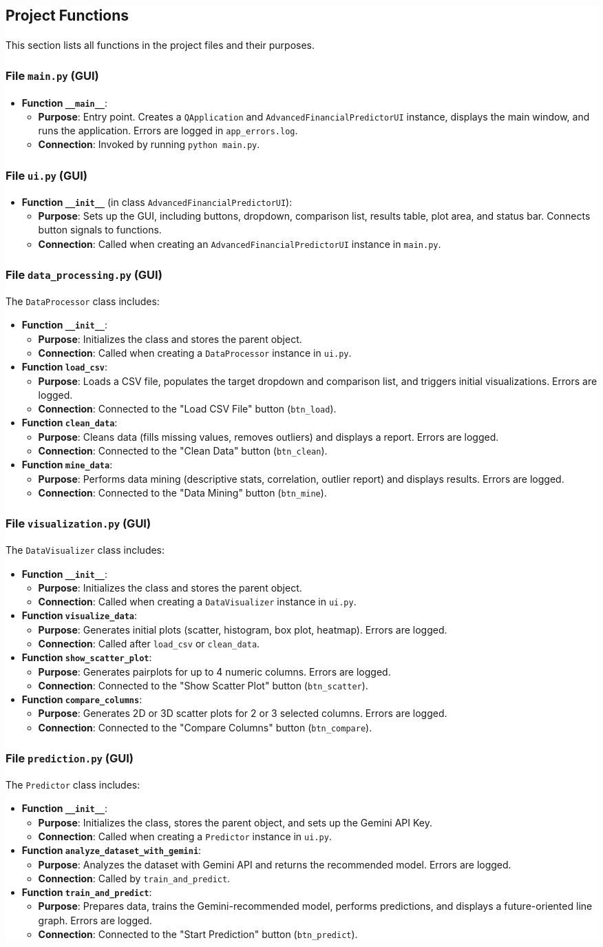 ## Project Functions
This section lists all functions in the project files and their purposes.

### **File `main.py` (GUI)**
- **Function `__main__`**:
  - **Purpose**: Entry point. Creates a `QApplication` and `AdvancedFinancialPredictorUI` instance, displays the main window, and runs the application. Errors are logged in `app_errors.log`.
  - **Connection**: Invoked by running `python main.py`.

### **File `ui.py` (GUI)**
- **Function `__init__`** (in class `AdvancedFinancialPredictorUI`):
  - **Purpose**: Sets up the GUI, including buttons, dropdown, comparison list, results table, plot area, and status bar. Connects button signals to functions.
  - **Connection**: Called when creating an `AdvancedFinancialPredictorUI` instance in `main.py`.

### **File `data_processing.py` (GUI)**
The `DataProcessor` class includes:
- **Function `__init__`**:
  - **Purpose**: Initializes the class and stores the parent object.
  - **Connection**: Called when creating a `DataProcessor` instance in `ui.py`.
- **Function `load_csv`**:
  - **Purpose**: Loads a CSV file, populates the target dropdown and comparison list, and triggers initial visualizations. Errors are logged.
  - **Connection**: Connected to the "Load CSV File" button (`btn_load`).
- **Function `clean_data`**:
  - **Purpose**: Cleans data (fills missing values, removes outliers) and displays a report. Errors are logged.
  - **Connection**: Connected to the "Clean Data" button (`btn_clean`).
- **Function `mine_data`**:
  - **Purpose**: Performs data mining (descriptive stats, correlation, outlier report) and displays results. Errors are logged.
  - **Connection**: Connected to the "Data Mining" button (`btn_mine`).

### **File `visualization.py` (GUI)**
The `DataVisualizer` class includes:
- **Function `__init__`**:
  - **Purpose**: Initializes the class and stores the parent object.
  - **Connection**: Called when creating a `DataVisualizer` instance in `ui.py`.
- **Function `visualize_data`**:
  - **Purpose**: Generates initial plots (scatter, histogram, box plot, heatmap). Errors are logged.
  - **Connection**: Called after `load_csv` or `clean_data`.
- **Function `show_scatter_plot`**:
  - **Purpose**: Generates pairplots for up to 4 numeric columns. Errors are logged.
  - **Connection**: Connected to the "Show Scatter Plot" button (`btn_scatter`).
- **Function `compare_columns`**:
  - **Purpose**: Generates 2D or 3D scatter plots for 2 or 3 selected columns. Errors are logged.
  - **Connection**: Connected to the "Compare Columns" button (`btn_compare`).

### **File `prediction.py` (GUI)**
The `Predictor` class includes:
- **Function `__init__`**:
  - **Purpose**: Initializes the class, stores the parent object, and sets up the Gemini API Key.
  - **Connection**: Called when creating a `Predictor` instance in `ui.py`.
- **Function `analyze_dataset_with_gemini`**:
  - **Purpose**: Analyzes the dataset with Gemini API and returns the recommended model. Errors are logged.
  - **Connection**: Called by `train_and_predict`.
- **Function `train_and_predict`**:
  - **Purpose**: Prepares data, trains the Gemini-recommended model, performs predictions, and displays a future-oriented line graph. Errors are logged.
  - **Connection**: Connected to the "Start Prediction" button (`btn_predict`).
